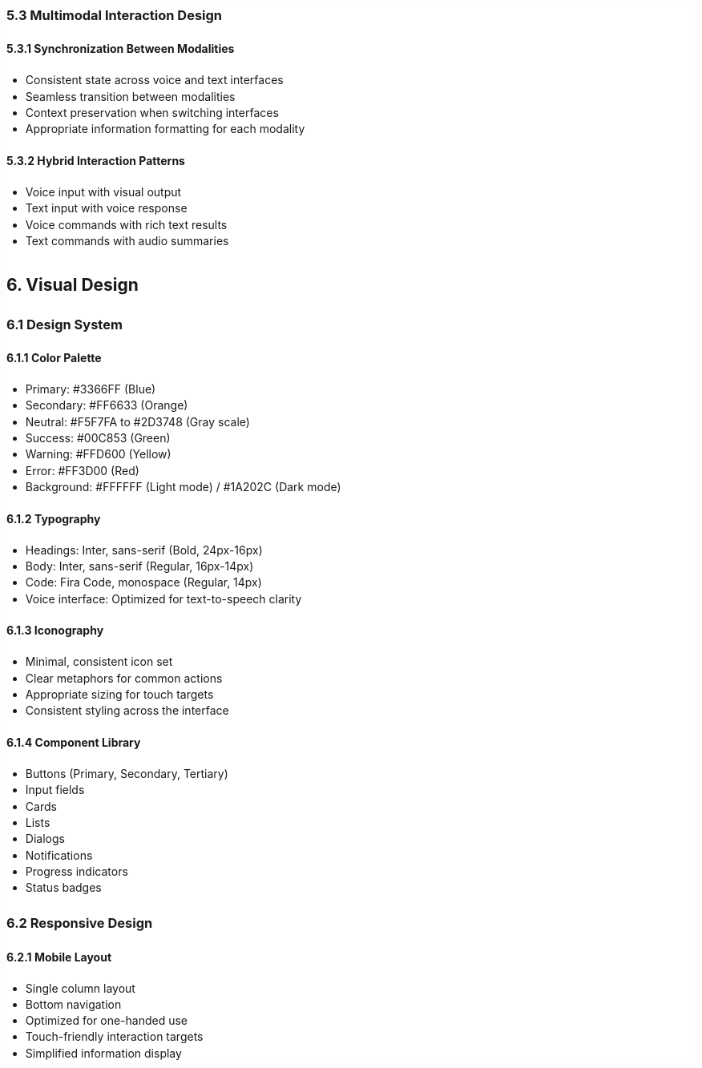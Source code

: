 ### 5.3 Multimodal Interaction Design
#### 5.3.1 Synchronization Between Modalities
- Consistent state across voice and text interfaces
- Seamless transition between modalities
- Context preservation when switching interfaces
- Appropriate information formatting for each modality

#### 5.3.2 Hybrid Interaction Patterns
- Voice input with visual output
- Text input with voice response
- Voice commands with rich text results
- Text commands with audio summaries

## 6. Visual Design
### 6.1 Design System
#### 6.1.1 Color Palette
- Primary: #3366FF (Blue)
- Secondary: #FF6633 (Orange)
- Neutral: #F5F7FA to #2D3748 (Gray scale)
- Success: #00C853 (Green)
- Warning: #FFD600 (Yellow)
- Error: #FF3D00 (Red)
- Background: #FFFFFF (Light mode) / #1A202C (Dark mode)

#### 6.1.2 Typography
- Headings: Inter, sans-serif (Bold, 24px-16px)
- Body: Inter, sans-serif (Regular, 16px-14px)
- Code: Fira Code, monospace (Regular, 14px)
- Voice interface: Optimized for text-to-speech clarity

#### 6.1.3 Iconography
- Minimal, consistent icon set
- Clear metaphors for common actions
- Appropriate sizing for touch targets
- Consistent styling across the interface

#### 6.1.4 Component Library
- Buttons (Primary, Secondary, Tertiary)
- Input fields
- Cards
- Lists
- Dialogs
- Notifications
- Progress indicators
- Status badges

### 6.2 Responsive Design
#### 6.2.1 Mobile Layout
- Single column layout
- Bottom navigation
- Optimized for one-handed use
- Touch-friendly interaction targets
- Simplified information display
